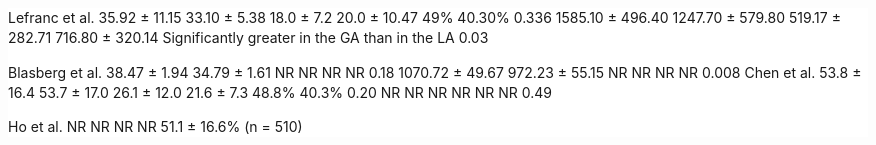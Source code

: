 
Lefranc et al. 
35.92 ± 11.15 
33.10 ± 5.38 
18.0 ± 7.2 
20.0 ± 10.47 
49% 
40.30% 
0.336 
1585.10 ± 496.40 1247.70 ± 579.80 519.17 ± 282.71 
716.80 ± 320.14 
Significantly greater in the GA than 
in the LA 
0.03 

Blasberg et al. 
38.47 ± 1.94 
34.79 ± 1.61 
NR 
NR 
NR 
NR 
0.18 
1070.72 ± 49.67 
972.23 ± 55.15 
NR 
NR 
NR 
NR 
0.008 
Chen et al. 
53.8 ± 16.4 
53.7 ± 17.0 
26.1 ± 12.0 
21.6 ± 7.3 
48.8% 
40.3% 
0.20 
NR 
NR 
NR 
NR 
NR 
NR 
0.49 

Ho et al. 
NR 
NR 
NR 
NR 
51.1 ± 16.6% 
(n = 510) 
